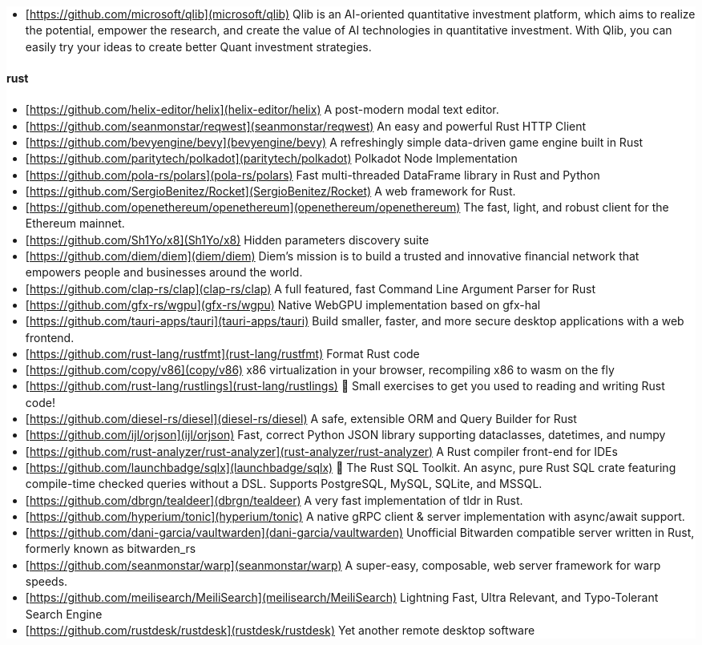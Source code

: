 * [https://github.com/microsoft/qlib](microsoft/qlib) Qlib is an AI-oriented quantitative investment platform, which aims to realize the potential, empower the research, and create the value of AI technologies in quantitative investment. With Qlib, you can easily try your ideas to create better Quant investment strategies.

#### rust
* [https://github.com/helix-editor/helix](helix-editor/helix) A post-modern modal text editor.
* [https://github.com/seanmonstar/reqwest](seanmonstar/reqwest) An easy and powerful Rust HTTP Client
* [https://github.com/bevyengine/bevy](bevyengine/bevy) A refreshingly simple data-driven game engine built in Rust
* [https://github.com/paritytech/polkadot](paritytech/polkadot) Polkadot Node Implementation
* [https://github.com/pola-rs/polars](pola-rs/polars) Fast multi-threaded DataFrame library in Rust and Python
* [https://github.com/SergioBenitez/Rocket](SergioBenitez/Rocket) A web framework for Rust.
* [https://github.com/openethereum/openethereum](openethereum/openethereum) The fast, light, and robust client for the Ethereum mainnet.
* [https://github.com/Sh1Yo/x8](Sh1Yo/x8) Hidden parameters discovery suite
* [https://github.com/diem/diem](diem/diem) Diem’s mission is to build a trusted and innovative financial network that empowers people and businesses around the world.
* [https://github.com/clap-rs/clap](clap-rs/clap) A full featured, fast Command Line Argument Parser for Rust
* [https://github.com/gfx-rs/wgpu](gfx-rs/wgpu) Native WebGPU implementation based on gfx-hal
* [https://github.com/tauri-apps/tauri](tauri-apps/tauri) Build smaller, faster, and more secure desktop applications with a web frontend.
* [https://github.com/rust-lang/rustfmt](rust-lang/rustfmt) Format Rust code
* [https://github.com/copy/v86](copy/v86) x86 virtualization in your browser, recompiling x86 to wasm on the fly
* [https://github.com/rust-lang/rustlings](rust-lang/rustlings) 🦀 Small exercises to get you used to reading and writing Rust code!
* [https://github.com/diesel-rs/diesel](diesel-rs/diesel) A safe, extensible ORM and Query Builder for Rust
* [https://github.com/ijl/orjson](ijl/orjson) Fast, correct Python JSON library supporting dataclasses, datetimes, and numpy
* [https://github.com/rust-analyzer/rust-analyzer](rust-analyzer/rust-analyzer) A Rust compiler front-end for IDEs
* [https://github.com/launchbadge/sqlx](launchbadge/sqlx) 🧰 The Rust SQL Toolkit. An async, pure Rust SQL crate featuring compile-time checked queries without a DSL. Supports PostgreSQL, MySQL, SQLite, and MSSQL.
* [https://github.com/dbrgn/tealdeer](dbrgn/tealdeer) A very fast implementation of tldr in Rust.
* [https://github.com/hyperium/tonic](hyperium/tonic) A native gRPC client & server implementation with async/await support.
* [https://github.com/dani-garcia/vaultwarden](dani-garcia/vaultwarden) Unofficial Bitwarden compatible server written in Rust, formerly known as bitwarden_rs
* [https://github.com/seanmonstar/warp](seanmonstar/warp) A super-easy, composable, web server framework for warp speeds.
* [https://github.com/meilisearch/MeiliSearch](meilisearch/MeiliSearch) Lightning Fast, Ultra Relevant, and Typo-Tolerant Search Engine
* [https://github.com/rustdesk/rustdesk](rustdesk/rustdesk) Yet another remote desktop software
